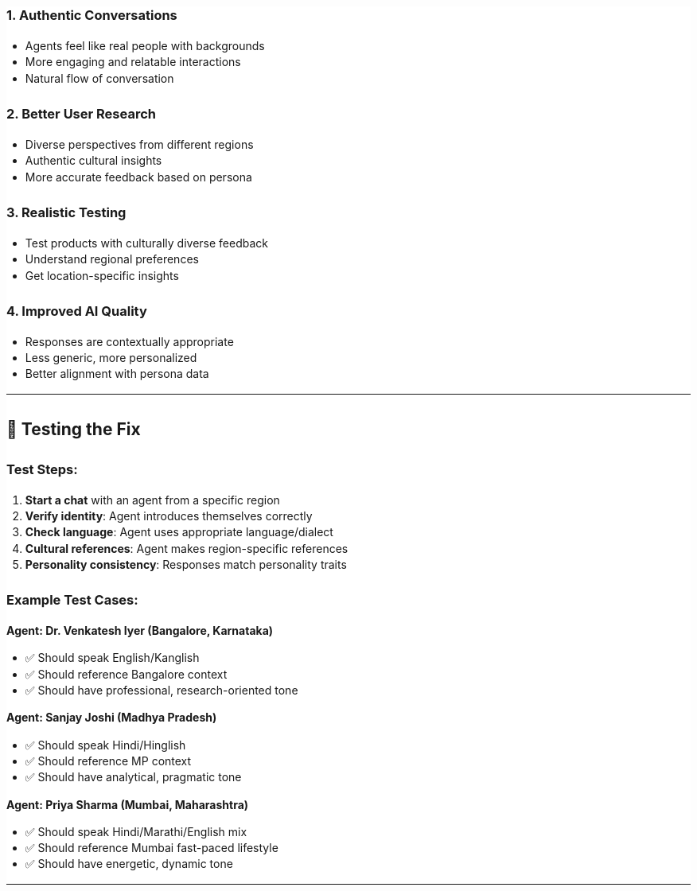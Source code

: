 ### **1. Authentic Conversations**
- Agents feel like real people with backgrounds
- More engaging and relatable interactions
- Natural flow of conversation

### **2. Better User Research**
- Diverse perspectives from different regions
- Authentic cultural insights
- More accurate feedback based on persona

### **3. Realistic Testing**
- Test products with culturally diverse feedback
- Understand regional preferences
- Get location-specific insights

### **4. Improved AI Quality**
- Responses are contextually appropriate
- Less generic, more personalized
- Better alignment with persona data

---

## 🔄 Testing the Fix

### **Test Steps:**

1. **Start a chat** with an agent from a specific region
2. **Verify identity**: Agent introduces themselves correctly
3. **Check language**: Agent uses appropriate language/dialect
4. **Cultural references**: Agent makes region-specific references
5. **Personality consistency**: Responses match personality traits

### **Example Test Cases:**

**Agent: Dr. Venkatesh Iyer (Bangalore, Karnataka)**
- ✅ Should speak English/Kanglish
- ✅ Should reference Bangalore context
- ✅ Should have professional, research-oriented tone

**Agent: Sanjay Joshi (Madhya Pradesh)**
- ✅ Should speak Hindi/Hinglish
- ✅ Should reference MP context
- ✅ Should have analytical, pragmatic tone

**Agent: Priya Sharma (Mumbai, Maharashtra)**
- ✅ Should speak Hindi/Marathi/English mix
- ✅ Should reference Mumbai fast-paced lifestyle
- ✅ Should have energetic, dynamic tone

---
